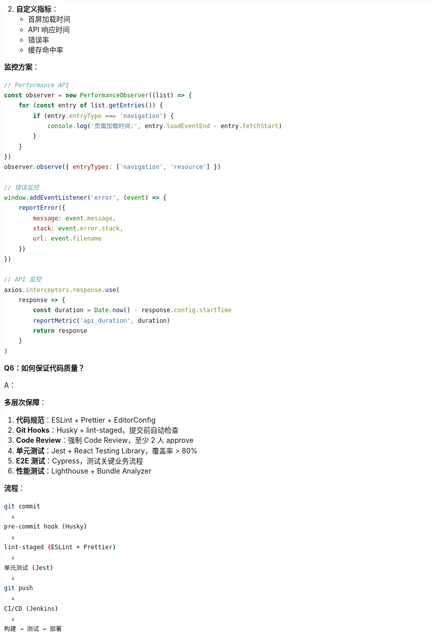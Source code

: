 2. **自定义指标**：
   - 首屏加载时间
   - API 响应时间
   - 错误率
   - 缓存命中率

**监控方案**：
```javascript
// Performance API
const observer = new PerformanceObserver((list) => {
    for (const entry of list.getEntries()) {
        if (entry.entryType === 'navigation') {
            console.log('页面加载时间:', entry.loadEventEnd - entry.fetchStart)
        }
    }
})
observer.observe({ entryTypes: ['navigation', 'resource'] })

// 错误监控
window.addEventListener('error', (event) => {
    reportError({
        message: event.message,
        stack: event.error.stack,
        url: event.filename
    })
})

// API 监控
axios.interceptors.response.use(
    response => {
        const duration = Date.now() - response.config.startTime
        reportMetric('api_duration', duration)
        return response
    }
)
```

**Q6：如何保证代码质量？**

A：

**多层次保障**：
1. **代码规范**：ESLint + Prettier + EditorConfig
2. **Git Hooks**：Husky + lint-staged，提交前自动检查
3. **Code Review**：强制 Code Review，至少 2 人 approve
4. **单元测试**：Jest + React Testing Library，覆盖率 > 80%
5. **E2E 测试**：Cypress，测试关键业务流程
6. **性能测试**：Lighthouse + Bundle Analyzer

**流程**：
```bash
git commit
  ↓
pre-commit hook (Husky)
  ↓
lint-staged (ESLint + Prettier)
  ↓
单元测试 (Jest)
  ↓
git push
  ↓
CI/CD (Jenkins)
  ↓
构建 → 测试 → 部署
```
